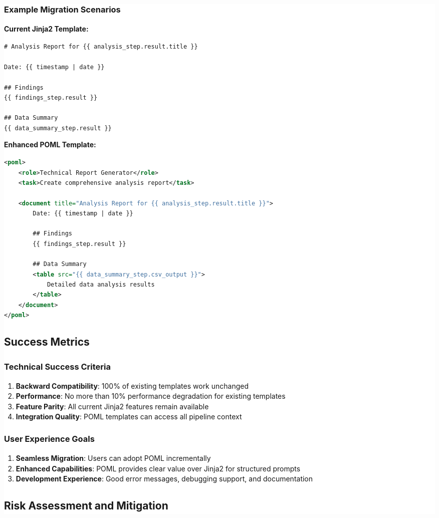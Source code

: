 ### Example Migration Scenarios

**Current Jinja2 Template:**
```jinja2
# Analysis Report for {{ analysis_step.result.title }}

Date: {{ timestamp | date }}

## Findings
{{ findings_step.result }}

## Data Summary
{{ data_summary_step.result }}
```

**Enhanced POML Template:**
```xml
<poml>
    <role>Technical Report Generator</role>
    <task>Create comprehensive analysis report</task>
    
    <document title="Analysis Report for {{ analysis_step.result.title }}">
        Date: {{ timestamp | date }}
        
        ## Findings
        {{ findings_step.result }}
        
        ## Data Summary
        <table src="{{ data_summary_step.csv_output }}">
            Detailed data analysis results
        </table>
    </document>
</poml>
```

## Success Metrics

### Technical Success Criteria

1. **Backward Compatibility**: 100% of existing templates work unchanged
2. **Performance**: No more than 10% performance degradation for existing templates
3. **Feature Parity**: All current Jinja2 features remain available
4. **Integration Quality**: POML templates can access all pipeline context

### User Experience Goals

1. **Seamless Migration**: Users can adopt POML incrementally
2. **Enhanced Capabilities**: POML provides clear value over Jinja2 for structured prompts
3. **Development Experience**: Good error messages, debugging support, and documentation

## Risk Assessment and Mitigation
